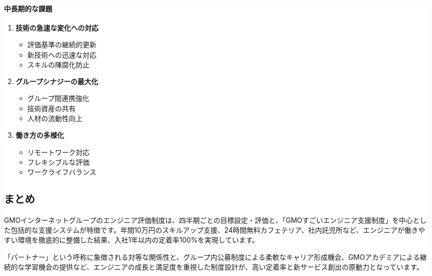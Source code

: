 #### 中長期的な課題
1. **技術の急速な変化への対応**
   - 評価基準の継続的更新
   - 新技術への迅速な対応
   - スキルの陳腐化防止

2. **グループシナジーの最大化**
   - グループ間連携強化
   - 技術資産の共有
   - 人材の流動性向上

3. **働き方の多様化**
   - リモートワーク対応
   - フレキシブルな評価
   - ワークライフバランス

## まとめ

GMOインターネットグループのエンジニア評価制度は、四半期ごとの目標設定・評価と、「GMOすごいエンジニア支援制度」を中心とした包括的な支援システムが特徴です。年間10万円のスキルアップ支援、24時間無料カフェテリア、社内託児所など、エンジニアが働きやすい環境を徹底的に整備した結果、入社1年以内の定着率100%を実現しています。

「パートナー」という呼称に象徴される対等な関係性と、グループ内公募制度による柔軟なキャリア形成機会、GMOアカデミアによる継続的な学習機会の提供など、エンジニアの成長と満足度を重視した制度設計が、高い定着率と新サービス創出の原動力となっています。